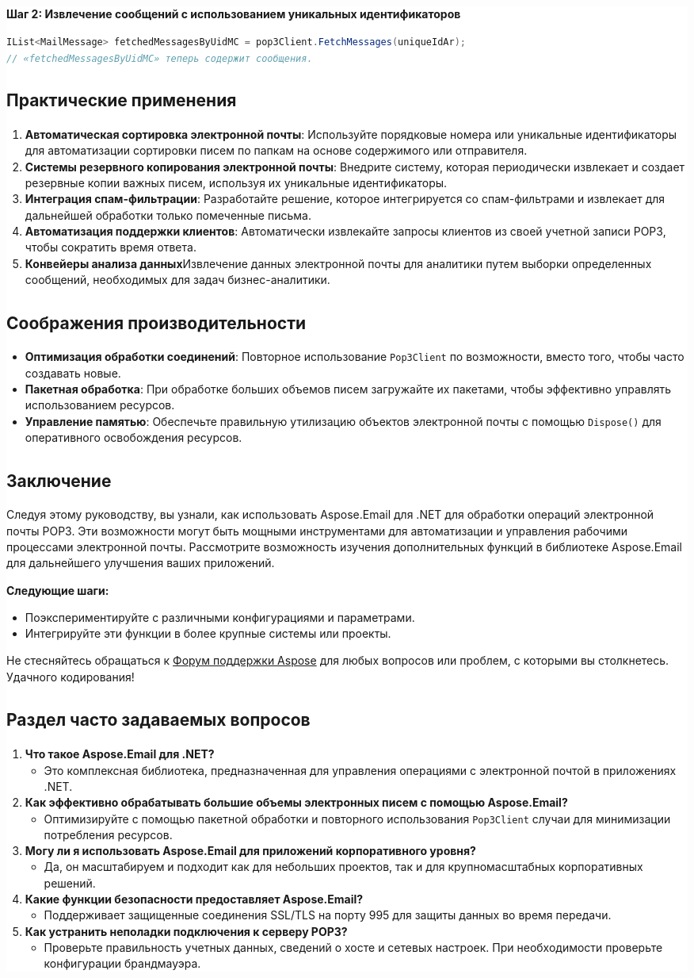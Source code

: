 **Шаг 2: Извлечение сообщений с использованием уникальных идентификаторов**
```csharp
IList<MailMessage> fetchedMessagesByUidMC = pop3Client.FetchMessages(uniqueIdAr);
// «fetchedMessagesByUidMC» теперь содержит сообщения.
```

## Практические применения

1. **Автоматическая сортировка электронной почты**: Используйте порядковые номера или уникальные идентификаторы для автоматизации сортировки писем по папкам на основе содержимого или отправителя.
2. **Системы резервного копирования электронной почты**: Внедрите систему, которая периодически извлекает и создает резервные копии важных писем, используя их уникальные идентификаторы.
3. **Интеграция спам-фильтрации**: Разработайте решение, которое интегрируется со спам-фильтрами и извлекает для дальнейшей обработки только помеченные письма.
4. **Автоматизация поддержки клиентов**: Автоматически извлекайте запросы клиентов из своей учетной записи POP3, чтобы сократить время ответа.
5. **Конвейеры анализа данных**Извлечение данных электронной почты для аналитики путем выборки определенных сообщений, необходимых для задач бизнес-аналитики.

## Соображения производительности
- **Оптимизация обработки соединений**: Повторное использование `Pop3Client` по возможности, вместо того, чтобы часто создавать новые.
- **Пакетная обработка**: При обработке больших объемов писем загружайте их пакетами, чтобы эффективно управлять использованием ресурсов.
- **Управление памятью**: Обеспечьте правильную утилизацию объектов электронной почты с помощью `Dispose()` для оперативного освобождения ресурсов.

## Заключение

Следуя этому руководству, вы узнали, как использовать Aspose.Email для .NET для обработки операций электронной почты POP3. Эти возможности могут быть мощными инструментами для автоматизации и управления рабочими процессами электронной почты. Рассмотрите возможность изучения дополнительных функций в библиотеке Aspose.Email для дальнейшего улучшения ваших приложений.

**Следующие шаги:**
- Поэкспериментируйте с различными конфигурациями и параметрами.
- Интегрируйте эти функции в более крупные системы или проекты.

Не стесняйтесь обращаться к [Форум поддержки Aspose](https://forum.aspose.com/c/email/10) для любых вопросов или проблем, с которыми вы столкнетесь. Удачного кодирования!

## Раздел часто задаваемых вопросов

1. **Что такое Aspose.Email для .NET?**
   - Это комплексная библиотека, предназначенная для управления операциями с электронной почтой в приложениях .NET.
2. **Как эффективно обрабатывать большие объемы электронных писем с помощью Aspose.Email?**
   - Оптимизируйте с помощью пакетной обработки и повторного использования `Pop3Client` случаи для минимизации потребления ресурсов.
3. **Могу ли я использовать Aspose.Email для приложений корпоративного уровня?**
   - Да, он масштабируем и подходит как для небольших проектов, так и для крупномасштабных корпоративных решений.
4. **Какие функции безопасности предоставляет Aspose.Email?**
   - Поддерживает защищенные соединения SSL/TLS на порту 995 для защиты данных во время передачи.
5. **Как устранить неполадки подключения к серверу POP3?**
   - Проверьте правильность учетных данных, сведений о хосте и сетевых настроек. При необходимости проверьте конфигурации брандмауэра.
